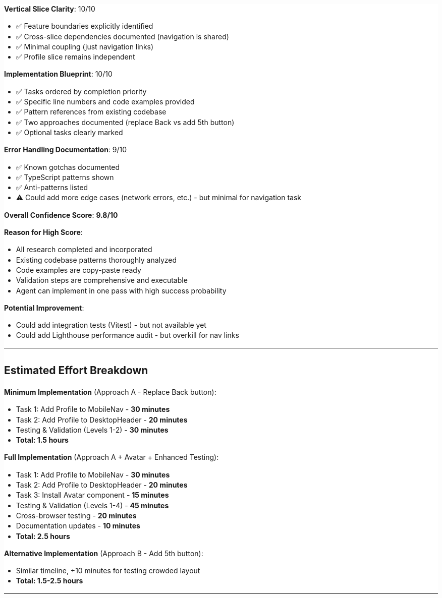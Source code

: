 **Vertical Slice Clarity**: 10/10
- ✅ Feature boundaries explicitly identified
- ✅ Cross-slice dependencies documented (navigation is shared)
- ✅ Minimal coupling (just navigation links)
- ✅ Profile slice remains independent

**Implementation Blueprint**: 10/10
- ✅ Tasks ordered by completion priority
- ✅ Specific line numbers and code examples provided
- ✅ Pattern references from existing codebase
- ✅ Two approaches documented (replace Back vs add 5th button)
- ✅ Optional tasks clearly marked

**Error Handling Documentation**: 9/10
- ✅ Known gotchas documented
- ✅ TypeScript patterns shown
- ✅ Anti-patterns listed
- ⚠️ Could add more edge cases (network errors, etc.) - but minimal for navigation task

**Overall Confidence Score**: **9.8/10**

**Reason for High Score**:
- All research completed and incorporated
- Existing codebase patterns thoroughly analyzed
- Code examples are copy-paste ready
- Validation steps are comprehensive and executable
- Agent can implement in one pass with high success probability

**Potential Improvement**:
- Could add integration tests (Vitest) - but not available yet
- Could add Lighthouse performance audit - but overkill for nav links

---

## Estimated Effort Breakdown

**Minimum Implementation** (Approach A - Replace Back button):
- Task 1: Add Profile to MobileNav - **30 minutes**
- Task 2: Add Profile to DesktopHeader - **20 minutes**
- Testing & Validation (Levels 1-2) - **30 minutes**
- **Total: 1.5 hours**

**Full Implementation** (Approach A + Avatar + Enhanced Testing):
- Task 1: Add Profile to MobileNav - **30 minutes**
- Task 2: Add Profile to DesktopHeader - **20 minutes**
- Task 3: Install Avatar component - **15 minutes**
- Testing & Validation (Levels 1-4) - **45 minutes**
- Cross-browser testing - **20 minutes**
- Documentation updates - **10 minutes**
- **Total: 2.5 hours**

**Alternative Implementation** (Approach B - Add 5th button):
- Similar timeline, +10 minutes for testing crowded layout
- **Total: 1.5-2.5 hours**

---